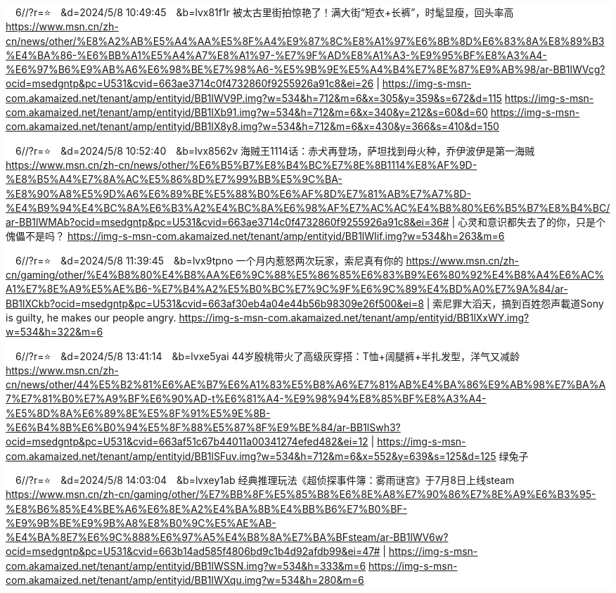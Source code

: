 　6//?r=⭐　&d=2024/5/8 10:49:45　&b=lvx81f1r
被太古里街拍惊艳了！满大街“短衣+长裤”，时髦显瘦，回头率高
https://www.msn.cn/zh-cn/news/other/%E8%A2%AB%E5%A4%AA%E5%8F%A4%E9%87%8C%E8%A1%97%E6%8B%8D%E6%83%8A%E8%89%B3%E4%BA%86-%E6%BB%A1%E5%A4%A7%E8%A1%97-%E7%9F%AD%E8%A1%A3-%E9%95%BF%E8%A3%A4-%E6%97%B6%E9%AB%A6%E6%98%BE%E7%98%A6-%E5%9B%9E%E5%A4%B4%E7%8E%87%E9%AB%98/ar-BB1lWVcg?ocid=msedgntp&pc=U531&cvid=663ae3714c0f4732860f9255926a91c8&ei=26
|
https://img-s-msn-com.akamaized.net/tenant/amp/entityid/BB1lWV9P.img?w=534&h=712&m=6&x=305&y=359&s=672&d=115
https://img-s-msn-com.akamaized.net/tenant/amp/entityid/BB1lXb91.img?w=534&h=712&m=6&x=340&y=212&s=60&d=60
https://img-s-msn-com.akamaized.net/tenant/amp/entityid/BB1lX8y8.img?w=534&h=712&m=6&x=430&y=366&s=410&d=150

　6//?r=⭐　&d=2024/5/8 10:52:40　&b=lvx8562v
海贼王1114话：赤犬再登场，萨坦找到母火种，乔伊波伊是第一海贼
https://www.msn.cn/zh-cn/news/other/%E6%B5%B7%E8%B4%BC%E7%8E%8B1114%E8%AF%9D-%E8%B5%A4%E7%8A%AC%E5%86%8D%E7%99%BB%E5%9C%BA-%E8%90%A8%E5%9D%A6%E6%89%BE%E5%88%B0%E6%AF%8D%E7%81%AB%E7%A7%8D-%E4%B9%94%E4%BC%8A%E6%B3%A2%E4%BC%8A%E6%98%AF%E7%AC%AC%E4%B8%80%E6%B5%B7%E8%B4%BC/ar-BB1lWMAb?ocid=msedgntp&pc=U531&cvid=663ae3714c0f4732860f9255926a91c8&ei=36#
|
心灵和意识都失去了的你，只是个傀儡不是吗？
https://img-s-msn-com.akamaized.net/tenant/amp/entityid/BB1lWIif.img?w=534&h=263&m=6

　6//?r=⭐　&d=2024/5/8 11:39:45　&b=lvx9tpno
一个月内惹怒两次玩家，索尼真有你的
https://www.msn.cn/zh-cn/gaming/other/%E4%B8%80%E4%B8%AA%E6%9C%88%E5%86%85%E6%83%B9%E6%80%92%E4%B8%A4%E6%AC%A1%E7%8E%A9%E5%AE%B6-%E7%B4%A2%E5%B0%BC%E7%9C%9F%E6%9C%89%E4%BD%A0%E7%9A%84/ar-BB1lXCkb?ocid=msedgntp&pc=U531&cvid=663af30eb4a04e44b56b98309e26f500&ei=8
|
索尼罪大滔天，搞到百姓怨声載道Sony is guilty, he makes our people angry.
https://img-s-msn-com.akamaized.net/tenant/amp/entityid/BB1lXxWY.img?w=534&h=322&m=6

　6//?r=⭐　&d=2024/5/8 13:41:14　&b=lvxe5yai
44岁殷桃带火了高级灰穿搭：T恤+阔腿裤+半扎发型，洋气又减龄
https://www.msn.cn/zh-cn/news/other/44%E5%B2%81%E6%AE%B7%E6%A1%83%E5%B8%A6%E7%81%AB%E4%BA%86%E9%AB%98%E7%BA%A7%E7%81%B0%E7%A9%BF%E6%90%AD-t%E6%81%A4-%E9%98%94%E8%85%BF%E8%A3%A4-%E5%8D%8A%E6%89%8E%E5%8F%91%E5%9E%8B-%E6%B4%8B%E6%B0%94%E5%8F%88%E5%87%8F%E9%BE%84/ar-BB1lSwh3?ocid=msedgntp&pc=U531&cvid=663af51c67b44011a00341274efed482&ei=12
|
https://img-s-msn-com.akamaized.net/tenant/amp/entityid/BB1lSFuv.img?w=534&h=712&m=6&x=552&y=639&s=125&d=125
绿兔子

　6//?r=⭐　&d=2024/5/8 14:03:04　&b=lvxey1ab
经典推理玩法《超侦探事件簿：雾雨谜宫》于7月8日上线steam
https://www.msn.cn/zh-cn/gaming/other/%E7%BB%8F%E5%85%B8%E6%8E%A8%E7%90%86%E7%8E%A9%E6%B3%95-%E8%B6%85%E4%BE%A6%E6%8E%A2%E4%BA%8B%E4%BB%B6%E7%B0%BF-%E9%9B%BE%E9%9B%A8%E8%B0%9C%E5%AE%AB-%E4%BA%8E7%E6%9C%888%E6%97%A5%E4%B8%8A%E7%BA%BFsteam/ar-BB1lWV6w?ocid=msedgntp&pc=U531&cvid=663b14ad585f4806bd9c1b4d92afdb99&ei=47#
|
https://img-s-msn-com.akamaized.net/tenant/amp/entityid/BB1lWSSN.img?w=534&h=333&m=6
https://img-s-msn-com.akamaized.net/tenant/amp/entityid/BB1lWXqu.img?w=534&h=280&m=6
